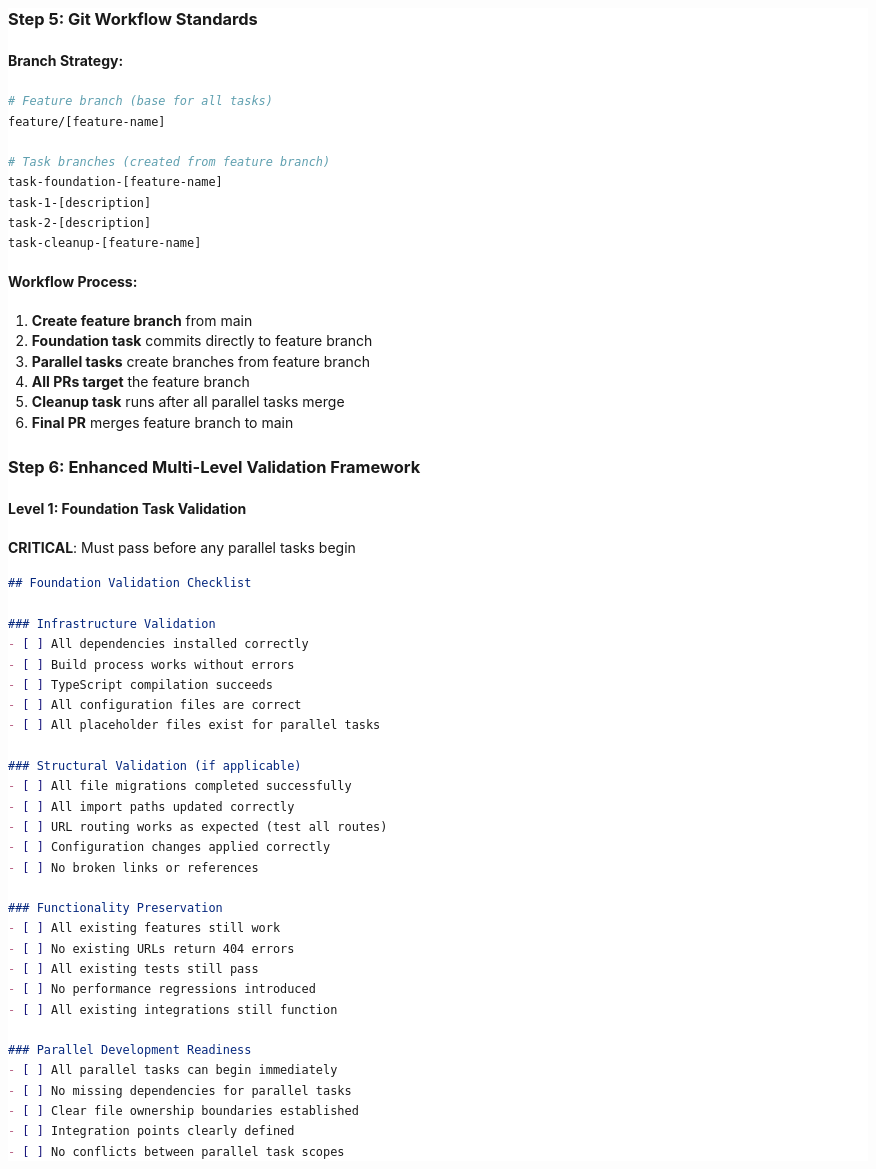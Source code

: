### Step 5: Git Workflow Standards

#### Branch Strategy:
```bash
# Feature branch (base for all tasks)
feature/[feature-name]

# Task branches (created from feature branch)
task-foundation-[feature-name]
task-1-[description]
task-2-[description]
task-cleanup-[feature-name]
```

#### Workflow Process:
1. **Create feature branch** from main
2. **Foundation task** commits directly to feature branch
3. **Parallel tasks** create branches from feature branch
4. **All PRs target** the feature branch
5. **Cleanup task** runs after all parallel tasks merge
6. **Final PR** merges feature branch to main

### Step 6: Enhanced Multi-Level Validation Framework

#### **Level 1: Foundation Task Validation**
**CRITICAL**: Must pass before any parallel tasks begin

```markdown
## Foundation Validation Checklist

### Infrastructure Validation
- [ ] All dependencies installed correctly
- [ ] Build process works without errors
- [ ] TypeScript compilation succeeds
- [ ] All configuration files are correct
- [ ] All placeholder files exist for parallel tasks

### Structural Validation (if applicable)
- [ ] All file migrations completed successfully
- [ ] All import paths updated correctly
- [ ] URL routing works as expected (test all routes)
- [ ] Configuration changes applied correctly
- [ ] No broken links or references

### Functionality Preservation
- [ ] All existing features still work
- [ ] No existing URLs return 404 errors
- [ ] All existing tests still pass
- [ ] No performance regressions introduced
- [ ] All existing integrations still function

### Parallel Development Readiness
- [ ] All parallel tasks can begin immediately
- [ ] No missing dependencies for parallel tasks
- [ ] Clear file ownership boundaries established
- [ ] Integration points clearly defined
- [ ] No conflicts between parallel task scopes
```
